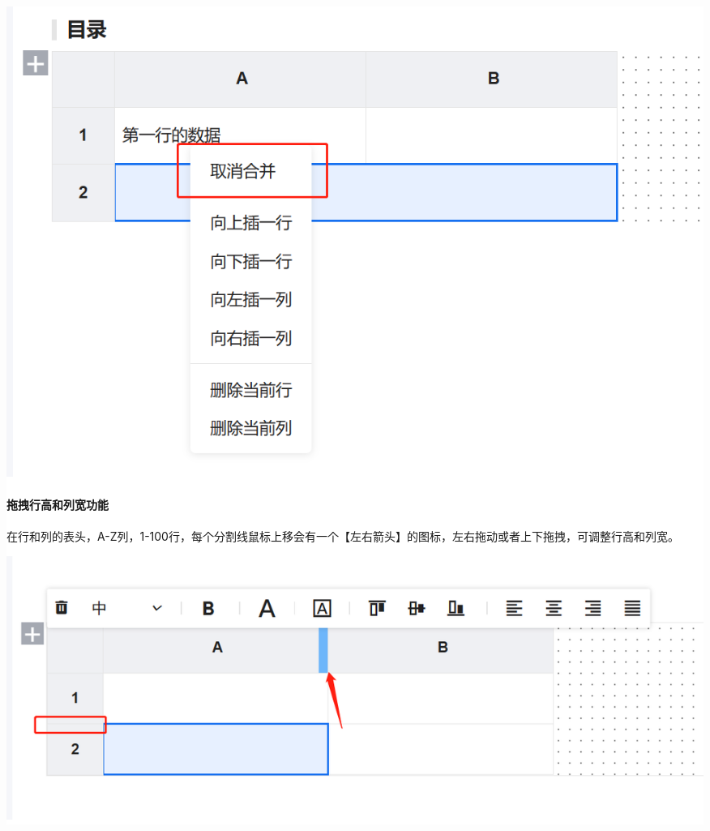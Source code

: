 ![单元格取消合并行列功能](img/新建知识文档/单元格取消合并行列功能.png)

#### 拖拽行高和列宽功能

在行和列的表头，A-Z列，1-100行，每个分割线鼠标上移会有一个【左右箭头】的图标，左右拖动或者上下拖拽，可调整行高和列宽。

![行高和列宽功能](img/新建知识文档/拖拽行高和列宽功能.png)
